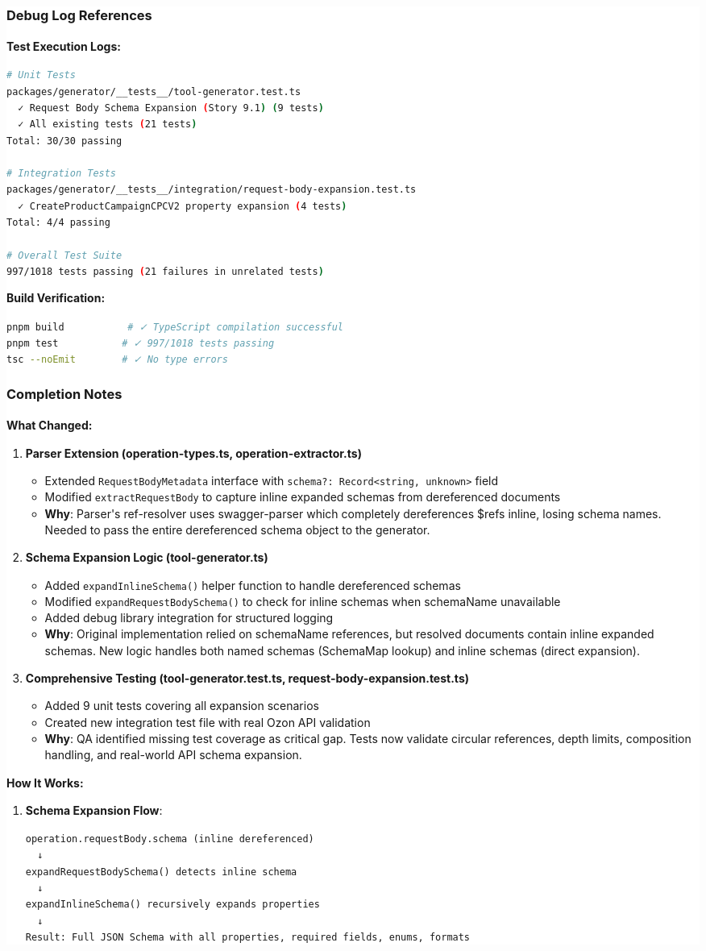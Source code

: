 ### Debug Log References

**Test Execution Logs:**
```bash
# Unit Tests
packages/generator/__tests__/tool-generator.test.ts
  ✓ Request Body Schema Expansion (Story 9.1) (9 tests)
  ✓ All existing tests (21 tests)
Total: 30/30 passing

# Integration Tests
packages/generator/__tests__/integration/request-body-expansion.test.ts
  ✓ CreateProductCampaignCPCV2 property expansion (4 tests)
Total: 4/4 passing

# Overall Test Suite
997/1018 tests passing (21 failures in unrelated tests)
```

**Build Verification:**
```bash
pnpm build           # ✓ TypeScript compilation successful
pnpm test           # ✓ 997/1018 tests passing
tsc --noEmit        # ✓ No type errors
```

### Completion Notes

**What Changed:**

1. **Parser Extension (operation-types.ts, operation-extractor.ts)**
   - Extended `RequestBodyMetadata` interface with `schema?: Record<string, unknown>` field
   - Modified `extractRequestBody` to capture inline expanded schemas from dereferenced documents
   - **Why**: Parser's ref-resolver uses swagger-parser which completely dereferences $refs inline, losing schema names. Needed to pass the entire dereferenced schema object to the generator.

2. **Schema Expansion Logic (tool-generator.ts)**
   - Added `expandInlineSchema()` helper function to handle dereferenced schemas
   - Modified `expandRequestBodySchema()` to check for inline schemas when schemaName unavailable
   - Added debug library integration for structured logging
   - **Why**: Original implementation relied on schemaName references, but resolved documents contain inline expanded schemas. New logic handles both named schemas (SchemaMap lookup) and inline schemas (direct expansion).

3. **Comprehensive Testing (tool-generator.test.ts, request-body-expansion.test.ts)**
   - Added 9 unit tests covering all expansion scenarios
   - Created new integration test file with real Ozon API validation
   - **Why**: QA identified missing test coverage as critical gap. Tests now validate circular references, depth limits, composition handling, and real-world API schema expansion.

**How It Works:**

1. **Schema Expansion Flow**:
   ```
   operation.requestBody.schema (inline dereferenced)
     ↓
   expandRequestBodySchema() detects inline schema
     ↓
   expandInlineSchema() recursively expands properties
     ↓
   Result: Full JSON Schema with all properties, required fields, enums, formats
   ```
